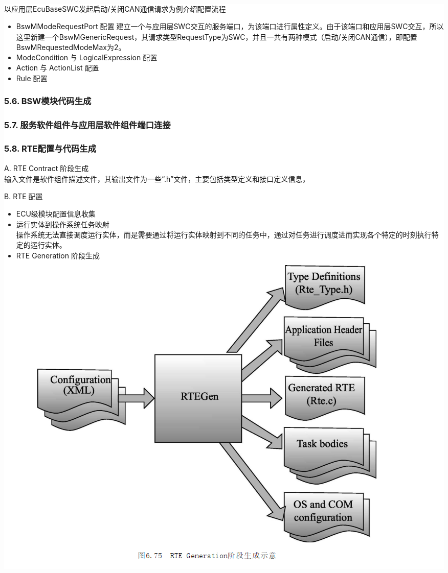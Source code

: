 以应用层EcuBaseSWC发起启动/关闭CAN通信请求为例介绍配置流程

- BswMModeRequestPort 配置
建立一个与应用层SWC交互的服务端口，为该端口进行属性定义。由于该端口和应用层SWC交互，所以这里新建一个BswMGenericRequest，其请求类型RequestType为SWC，并且一共有两种模式（启动/关闭CAN通信），即配置BswMRequestedModeMax为2。  
- ModeCondition 与 LogicalExpression 配置  
- Action 与 ActionList 配置
- Rule 配置

### 5.6. BSW模块代码生成
### 5.7. 服务软件组件与应用层软件组件端口连接
### 5.8. RTE配置与代码生成
A. RTE Contract 阶段生成  
输入文件是软件组件描述文件，其输出文件为一些“.h”文件，主要包括类型定义和接口定义信息，

B. RTE 配置  
- ECU级模块配置信息收集
- 运行实体到操作系统任务映射  
操作系统无法直接调度运行实体，而是需要通过将运行实体映射到不同的任务中，通过对任务进行调度进而实现各个特定的时刻执行特定的运行实体。
- RTE Generation 阶段生成  
![](RTE_generation.png)  
